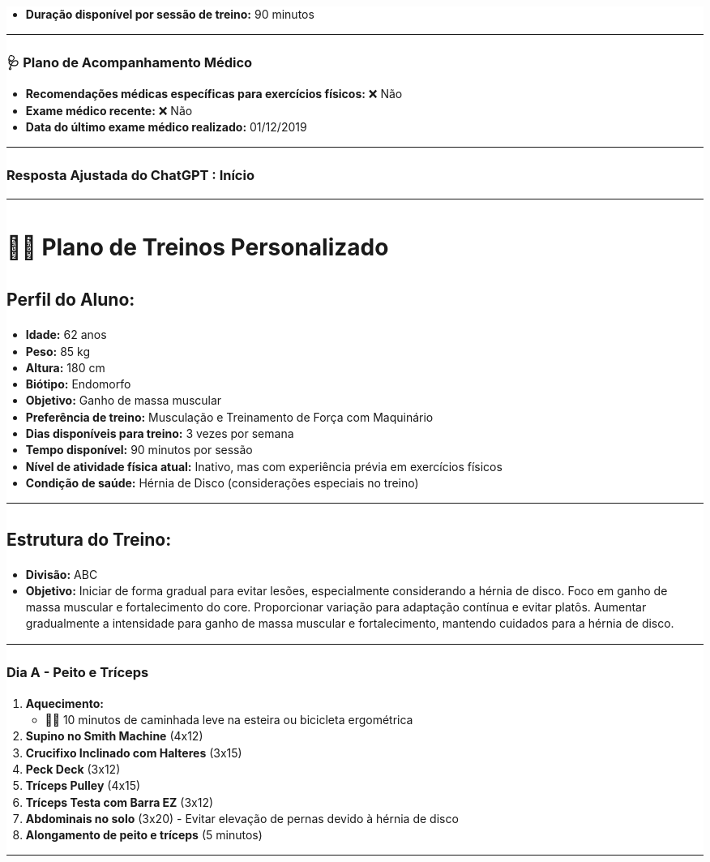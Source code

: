   - **Duração disponível por sessão de treino:** 90 minutos

---

### 🩺 Plano de Acompanhamento Médico

- **Recomendações médicas específicas para exercícios físicos:** ❌ Não
- **Exame médico recente:** ❌ Não
- **Data do último exame médico realizado:** 01/12/2019

---

### Resposta Ajustada do ChatGPT : Início

---

# 🏋️‍♂️ **Plano de Treinos Personalizado**

## **Perfil do Aluno:**
- **Idade:** 62 anos
- **Peso:** 85 kg
- **Altura:** 180 cm
- **Biótipo:** Endomorfo
- **Objetivo:** Ganho de massa muscular
- **Preferência de treino:** Musculação e Treinamento de Força com Maquinário
- **Dias disponíveis para treino:** 3 vezes por semana
- **Tempo disponível:** 90 minutos por sessão
- **Nível de atividade física atual:** Inativo, mas com experiência prévia em exercícios físicos
- **Condição de saúde:** Hérnia de Disco (considerações especiais no treino)

---

## **Estrutura do Treino:**
- **Divisão:** ABC
- **Objetivo:** Iniciar de forma gradual para evitar lesões, especialmente considerando a hérnia de disco. Foco em ganho de massa muscular e fortalecimento do core. Proporcionar variação para adaptação contínua e evitar platôs. Aumentar gradualmente a intensidade para ganho de massa muscular e fortalecimento, mantendo cuidados para a hérnia de disco.

---

### **Dia A - Peito e Tríceps**
1. **Aquecimento:**
   - 🚶‍♂️ 10 minutos de caminhada leve na esteira ou bicicleta ergométrica
2. **Supino no Smith Machine** (4x12)
3. **Crucifixo Inclinado com Halteres** (3x15)
4. **Peck Deck** (3x12)
5. **Tríceps Pulley** (4x15)
6. **Tríceps Testa com Barra EZ** (3x12)
7. **Abdominais no solo** (3x20) - Evitar elevação de pernas devido à hérnia de disco
8. **Alongamento de peito e tríceps** (5 minutos)

---